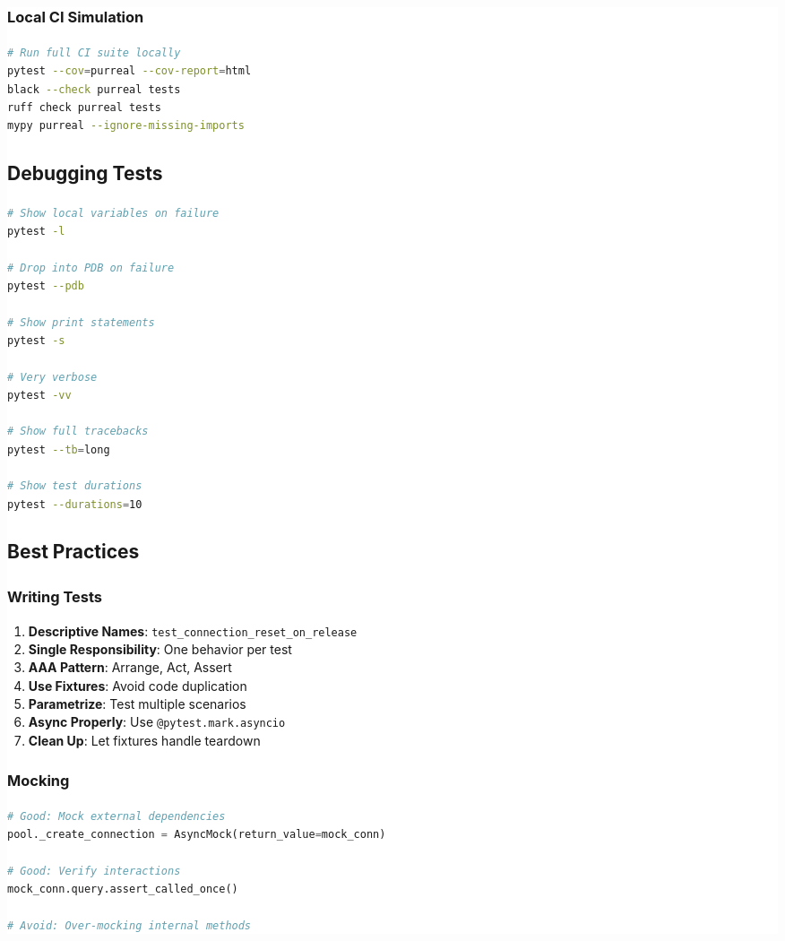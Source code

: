 ### Local CI Simulation

```bash
# Run full CI suite locally
pytest --cov=purreal --cov-report=html
black --check purreal tests
ruff check purreal tests
mypy purreal --ignore-missing-imports
```

## Debugging Tests

```bash
# Show local variables on failure
pytest -l

# Drop into PDB on failure
pytest --pdb

# Show print statements
pytest -s

# Very verbose
pytest -vv

# Show full tracebacks
pytest --tb=long

# Show test durations
pytest --durations=10
```

## Best Practices

### Writing Tests

1. **Descriptive Names**: `test_connection_reset_on_release`
2. **Single Responsibility**: One behavior per test
3. **AAA Pattern**: Arrange, Act, Assert
4. **Use Fixtures**: Avoid code duplication
5. **Parametrize**: Test multiple scenarios
6. **Async Properly**: Use `@pytest.mark.asyncio`
7. **Clean Up**: Let fixtures handle teardown

### Mocking

```python
# Good: Mock external dependencies
pool._create_connection = AsyncMock(return_value=mock_conn)

# Good: Verify interactions
mock_conn.query.assert_called_once()

# Avoid: Over-mocking internal methods
```
